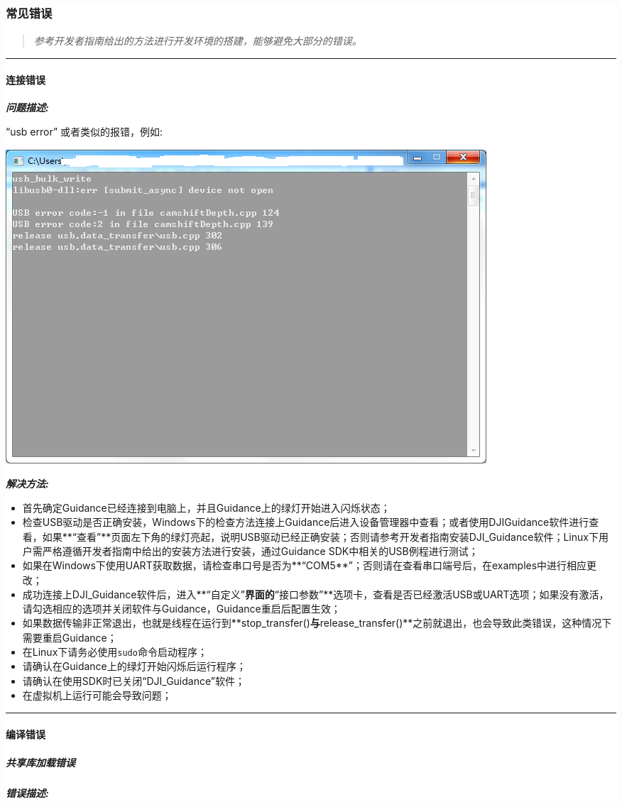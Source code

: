
### 常见错误
> *参考开发者指南给出的方法进行开发环境的搭建，能够避免大部分的错误。*

---

#### 连接错误
***问题描述:***

“usb error” 或者类似的报错，例如:
 
![Alt text](./6.png)


***解决方法:***

- 首先确定Guidance已经连接到电脑上，并且Guidance上的绿灯开始进入闪烁状态；
- 检查USB驱动是否正确安装，Windows下的检查方法连接上Guidance后进入设备管理器中查看；或者使用DJIGuidance软件进行查看，如果**“查看”**页面左下角的绿灯亮起，说明USB驱动已经正确安装；否则请参考开发者指南安装DJI_Guidance软件；Linux下用户需严格遵循开发者指南中给出的安装方法进行安装，通过Guidance SDK中相关的USB例程进行测试；
- 如果在Windows下使用UART获取数据，请检查串口号是否为**“COM5**”；否则请在查看串口端号后，在examples中进行相应更改；
- 成功连接上DJI_Guidance软件后，进入**“自定义”**界面的**“接口参数”**选项卡，查看是否已经激活USB或UART选项；如果没有激活，请勾选相应的选项并关闭软件与Guidance，Guidance重启后配置生效；
- 如果数据传输非正常退出，也就是线程在运行到**stop_transfer()**与**release_transfer()**之前就退出，也会导致此类错误，这种情况下需要重启Guidance； 
- 在Linux下请务必使用`sudo`命令启动程序；
- 请确认在Guidance上的绿灯开始闪烁后运行程序；
- 请确认在使用SDK时已关闭“DJI_Guidance”软件；
- 在虚拟机上运行可能会导致问题；

---

#### 编译错误
##### 共享库加载错误
***错误描述:***
